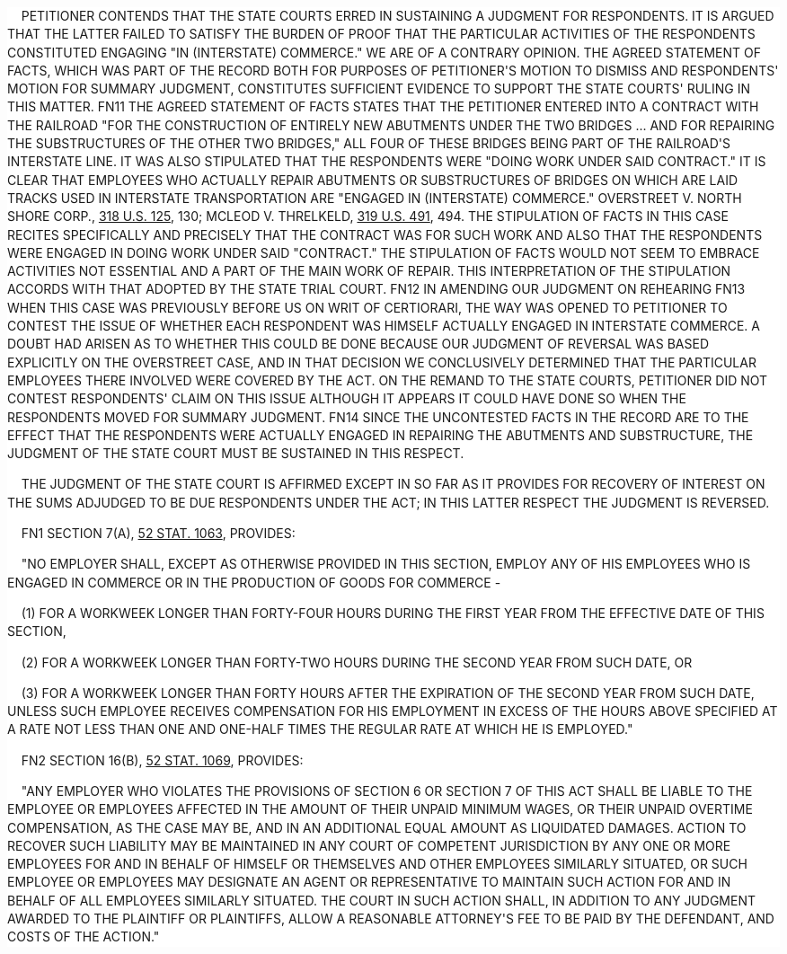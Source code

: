     PETITIONER CONTENDS THAT THE STATE COURTS ERRED IN SUSTAINING A JUDGMENT FOR RESPONDENTS.  IT IS ARGUED THAT THE LATTER FAILED TO SATISFY THE BURDEN OF PROOF THAT THE PARTICULAR ACTIVITIES OF THE RESPONDENTS CONSTITUTED ENGAGING "IN (INTERSTATE) COMMERCE."  WE ARE OF A CONTRARY OPINION.  THE AGREED STATEMENT OF FACTS, WHICH WAS PART OF THE RECORD BOTH FOR PURPOSES OF PETITIONER'S MOTION TO DISMISS AND RESPONDENTS' MOTION FOR SUMMARY JUDGMENT, CONSTITUTES SUFFICIENT EVIDENCE TO SUPPORT THE STATE COURTS' RULING IN THIS MATTER.  FN11  THE AGREED STATEMENT OF FACTS STATES THAT THE PETITIONER ENTERED INTO A CONTRACT WITH THE RAILROAD "FOR THE CONSTRUCTION OF ENTIRELY NEW ABUTMENTS UNDER THE TWO BRIDGES  ...  AND FOR REPAIRING THE SUBSTRUCTURES OF THE OTHER TWO BRIDGES," ALL FOUR OF THESE BRIDGES BEING PART OF THE RAILROAD'S INTERSTATE LINE.  IT WAS ALSO STIPULATED THAT THE RESPONDENTS WERE "DOING WORK UNDER SAID CONTRACT."  IT IS CLEAR THAT EMPLOYEES WHO ACTUALLY REPAIR ABUTMENTS OR SUBSTRUCTURES OF BRIDGES ON WHICH ARE LAID TRACKS USED IN INTERSTATE TRANSPORTATION ARE "ENGAGED IN (INTERSTATE) COMMERCE."  OVERSTREET V. NORTH SHORE CORP., [318 U.S. 125][/us/courts/scotus/usReporter/318/125], 130; MCLEOD V. THRELKELD, [319 U.S. 491][/us/courts/scotus/usReporter/319/491], 494.  THE STIPULATION OF FACTS IN THIS CASE RECITES SPECIFICALLY AND PRECISELY THAT THE CONTRACT WAS FOR SUCH WORK AND ALSO THAT THE RESPONDENTS WERE ENGAGED IN DOING WORK UNDER SAID "CONTRACT."  THE STIPULATION OF FACTS WOULD NOT SEEM TO EMBRACE ACTIVITIES NOT ESSENTIAL AND A PART OF THE MAIN WORK OF REPAIR.  THIS INTERPRETATION OF THE STIPULATION ACCORDS WITH THAT ADOPTED BY THE STATE TRIAL COURT.  FN12  IN AMENDING OUR JUDGMENT ON REHEARING  FN13  WHEN THIS CASE WAS PREVIOUSLY BEFORE US ON WRIT OF CERTIORARI, THE WAY WAS OPENED TO PETITIONER TO CONTEST THE ISSUE OF WHETHER EACH RESPONDENT WAS HIMSELF ACTUALLY ENGAGED IN INTERSTATE COMMERCE.  A DOUBT HAD ARISEN AS TO WHETHER THIS COULD BE DONE BECAUSE OUR JUDGMENT OF REVERSAL WAS BASED EXPLICITLY ON THE OVERSTREET CASE, AND IN THAT DECISION WE CONCLUSIVELY DETERMINED THAT THE PARTICULAR EMPLOYEES THERE INVOLVED WERE COVERED BY THE ACT.  ON THE REMAND TO THE STATE COURTS, PETITIONER DID NOT CONTEST RESPONDENTS' CLAIM ON THIS ISSUE ALTHOUGH IT APPEARS IT COULD HAVE DONE SO WHEN THE RESPONDENTS MOVED FOR SUMMARY JUDGMENT.  FN14  SINCE THE UNCONTESTED FACTS IN THE RECORD ARE TO THE EFFECT THAT THE RESPONDENTS WERE ACTUALLY ENGAGED IN REPAIRING THE ABUTMENTS AND SUBSTRUCTURE, THE JUDGMENT OF THE STATE COURT MUST BE SUSTAINED IN THIS RESPECT.

    THE JUDGMENT OF THE STATE COURT IS AFFIRMED EXCEPT IN SO FAR AS IT PROVIDES FOR RECOVERY OF INTEREST ON THE SUMS ADJUDGED TO BE DUE RESPONDENTS UNDER THE ACT; IN THIS LATTER RESPECT THE JUDGMENT IS REVERSED.

    FN1  SECTION 7(A), [52 STAT. 1063][/us/stat/52/1063], PROVIDES:

    "NO EMPLOYER SHALL, EXCEPT AS OTHERWISE PROVIDED IN THIS SECTION, EMPLOY ANY OF HIS EMPLOYEES WHO IS ENGAGED IN COMMERCE OR IN THE PRODUCTION OF GOODS FOR COMMERCE -

    (1)  FOR A WORKWEEK LONGER THAN FORTY-FOUR HOURS DURING THE FIRST YEAR FROM THE EFFECTIVE DATE OF THIS SECTION,

    (2)  FOR A WORKWEEK LONGER THAN FORTY-TWO HOURS DURING THE SECOND YEAR FROM SUCH DATE, OR

    (3)  FOR A WORKWEEK LONGER THAN FORTY HOURS AFTER THE EXPIRATION OF THE SECOND YEAR FROM SUCH DATE, UNLESS SUCH EMPLOYEE RECEIVES COMPENSATION FOR HIS EMPLOYMENT IN EXCESS OF THE HOURS ABOVE SPECIFIED AT A RATE NOT LESS THAN ONE AND ONE-HALF TIMES THE REGULAR RATE AT WHICH HE IS EMPLOYED."

    FN2  SECTION 16(B), [52 STAT. 1069][/us/stat/52/1069], PROVIDES:

    "ANY EMPLOYER WHO VIOLATES THE PROVISIONS OF SECTION 6 OR SECTION 7 OF THIS ACT SHALL BE LIABLE TO THE EMPLOYEE OR EMPLOYEES AFFECTED IN THE AMOUNT OF THEIR UNPAID MINIMUM WAGES, OR THEIR UNPAID OVERTIME COMPENSATION, AS THE CASE MAY BE, AND IN AN ADDITIONAL EQUAL AMOUNT AS LIQUIDATED DAMAGES.  ACTION TO RECOVER SUCH LIABILITY MAY BE MAINTAINED IN ANY COURT OF COMPETENT JURISDICTION BY ANY ONE OR MORE EMPLOYEES FOR AND IN BEHALF OF HIMSELF OR THEMSELVES AND OTHER EMPLOYEES SIMILARLY SITUATED, OR SUCH EMPLOYEE OR EMPLOYEES MAY DESIGNATE AN AGENT OR REPRESENTATIVE TO MAINTAIN SUCH ACTION FOR AND IN BEHALF OF ALL EMPLOYEES SIMILARLY SITUATED.  THE COURT IN SUCH ACTION SHALL, IN ADDITION TO ANY JUDGMENT AWARDED TO THE PLAINTIFF OR PLAINTIFFS, ALLOW A REASONABLE ATTORNEY'S FEE TO BE PAID BY THE DEFENDANT, AND COSTS OF THE ACTION."


[/us/courts/scotus/usReporter/324/720]: https://publicdocs.github.io/go/links?ns=uslm-x&ref=%2Fus%2Fcourts%2Fscotus%2FusReporter%2F324%2F720
[/us/courts/scotus/usReporter/323/698]: https://publicdocs.github.io/go/links?ns=uslm-x&ref=%2Fus%2Fcourts%2Fscotus%2FusReporter%2F323%2F698
[/us/courts/scotus/usReporter/318/125]: https://publicdocs.github.io/go/links?ns=uslm-x&ref=%2Fus%2Fcourts%2Fscotus%2FusReporter%2F318%2F125
[/us/courts/scotus/usReporter/318/742]: https://publicdocs.github.io/go/links?ns=uslm-x&ref=%2Fus%2Fcourts%2Fscotus%2FusReporter%2F318%2F742
[/us/courts/scotus/usReporter/318/125]: https://publicdocs.github.io/go/links?ns=uslm-x&ref=%2Fus%2Fcourts%2Fscotus%2FusReporter%2F318%2F125
[/us/courts/scotus/usReporter/319/491]: https://publicdocs.github.io/go/links?ns=uslm-x&ref=%2Fus%2Fcourts%2Fscotus%2FusReporter%2F319%2F491
[/us/stat/52/1063]: https://publicdocs.github.io/go/links?ns=uslm&ref=%2Fus%2Fstat%2F52%2F1063
[/us/stat/52/1069]: https://publicdocs.github.io/go/links?ns=uslm&ref=%2Fus%2Fstat%2F52%2F1069
[/us/courts/scotus/usReporter/318/740]: https://publicdocs.github.io/go/links?ns=uslm-x&ref=%2Fus%2Fcourts%2Fscotus%2FusReporter%2F318%2F740
[/us/courts/scotus/usReporter/323/698]: https://publicdocs.github.io/go/links?ns=uslm-x&ref=%2Fus%2Fcourts%2Fscotus%2FusReporter%2F323%2F698
[/us/courts/scotus/usReporter/229/146]: https://publicdocs.github.io/go/links?ns=uslm-x&ref=%2Fus%2Fcourts%2Fscotus%2FusReporter%2F229%2F146
[/us/courts/scotus/usReporter/318/742]: https://publicdocs.github.io/go/links?ns=uslm-x&ref=%2Fus%2Fcourts%2Fscotus%2FusReporter%2F318%2F742